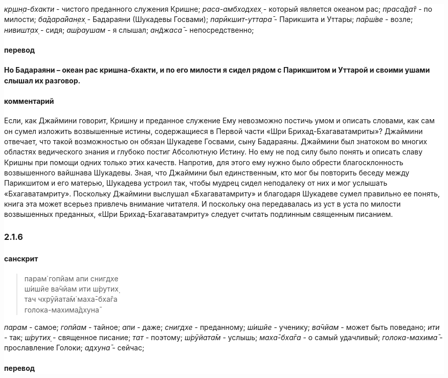 _кр̣шн̣а-бхакти_ - чистого преданного служения Кришне;
_раса-амбходхех̣_ - который является океаном рас;
_праса̄да̄т_ - по милости;
_ба̄дара̄йан̣ех̣_ - Бадараяни (Шукадевы Госвами);
_парӣкшит-уттара̄_ - Парикшита и Уттары;
_па̄рш́ве_ - возле;
_нивишт̣ах̣_ - сидя;
_аш́раушам_ - я слышал;
_ан̃джаса̄_ - непосредственно;

#### перевод

**Но Бадараяни – океан рас кришна-бхакти, и по его милости я сидел рядом с Парикшитом и Уттарой и своими ушами слышал их разговор.**

#### комментарий

Если, как Джаймини говорит, Кришну и преданное служение Ему невозможно постичь умом и описать словами, как сам он сумел изложить возвышенные истины, содержащиеся в Первой части «Шри Брихад-Бхагаватамриты»? Джаймини отвечает, что такой возможностью он обязан Шукадеве Госвами, сыну Бадараяны. Джаймини был знатоком во многих областях ведического знания и глубоко постиг Абсолютную Истину. Но ему не под силу было понять и описать славу Кришны при помощи одних только этих качеств. Напротив, для этого ему нужно было обрести благосклонность возвышенного вайшнава Шукадевы. Зная, что Джаймини был единственным, кто мог бы повторить беседу между Парикшитом и его матерью, Шукадева устроил так, чтобы мудрец сидел неподалеку от них и мог услышать «Бхагаватамриту». Поскольку Джаймини выслушал «Бхагаватамриту» и благодаря Шукадеве сумел правильно ее понять, книга эта может всерьез привлечь внимание читателя. И поскольку она передавалась из уст в уста по милости возвышенных преданных, «Шри Брихад-Бхагаватамриту» следует считать подлинным священным писанием.

### 2.1.6

#### санскрит

> парам̇ гопйам апи снигдхе<br/>
> ш́ишйе ва̄чйам ити ш́рутих̣<br/>
> тач чхрӯйата̄м̇ маха̄-бха̄га<br/>
> голока-махима̄дхуна̄

_парам_ - самое;
_гопйам_ - тайное;
_апи_ - даже;
_снигдхе_ - преданному;
_ш́ишйе_ - ученику;
_ва̄чйам_ - может быть поведано;
_ити_ - так;
_ш́рутих̣_ - священное писание;
_тат_ - поэтому;
_ш́рӯйата̄м_ - услышь;
_маха̄-бха̄га_ - о самый удачливый;
_голока-махима̄_ - прославление Голоки;
_адхуна̄_ - сейчас;

#### перевод
